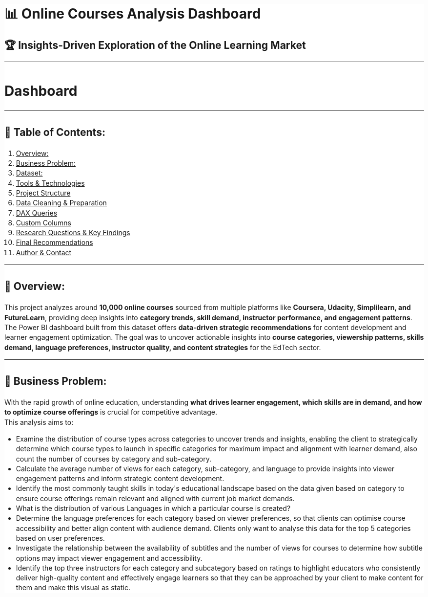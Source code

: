 # 📊 Online Courses Analysis Dashboard

## 🏆 Insights-Driven Exploration of the Online Learning Market
---

# Dashboard

---

## 📑 Table of Contents:
1. [Overview:](#overview:)
2. [Business Problem:](#business-problem:)
3. [Dataset:](#dataset:)
4. [Tools & Technologies](#tools--technologies)
5. [Project Structure](#project-structure)
6. [Data Cleaning & Preparation](#data-cleaning--preparation)
7. [DAX Queries](#dax-queries)
8. [Custom Columns](#custom-columns)
9. [Research Questions & Key Findings](#research-questions--key-findings)
10. [Final Recommendations](#final-recommendations)
11. [Author & Contact](#author--contact)

---

## 📌 Overview:
This project analyzes around **10,000 online courses** sourced from multiple platforms like **Coursera, Udacity, Simplilearn, and FutureLearn**, providing deep insights into **category trends, skill demand, instructor performance, and engagement patterns**.  
The Power BI dashboard built from this dataset offers **data-driven strategic recommendations** for content development and learner engagement optimization.
The goal was to uncover actionable insights into **course categories, viewership patterns, skills demand, language preferences, instructor quality, and content strategies** for the EdTech sector.

---

## 💼 Business Problem:
With the rapid growth of online education, understanding **what drives learner engagement, which skills are in demand, and how to optimize course offerings** is crucial for competitive advantage.  
This analysis aims to:
- Examine the distribution of course types across categories to uncover trends and insights, enabling the client to strategically determine which course types to launch in specific categories for maximum impact and alignment with learner demand, also count the number of courses by category and sub-category.
- Calculate the average number of views for each category, sub-category, and language to provide insights into viewer engagement patterns and inform strategic content development.
- Identify the most commonly taught skills in today's educational landscape based on the data given based on category to ensure course offerings remain relevant and aligned with current job market demands.
- What is the distribution of various Languages  in which a particular course is  created?
- Determine the language preferences for each category based on viewer preferences, so that clients can optimise course accessibility and better align content with audience demand. Clients only want to analyse this data for the top 5 categories based on user preferences.
- Investigate the relationship between the availability of subtitles and the number of views for courses to determine how subtitle options may impact viewer engagement and accessibility.
- Identify the top three instructors for each category and subcategory based on ratings   to highlight educators who consistently deliver high-quality content and effectively engage learners so that they can be approached by your client to make content for them and make this visual as static.